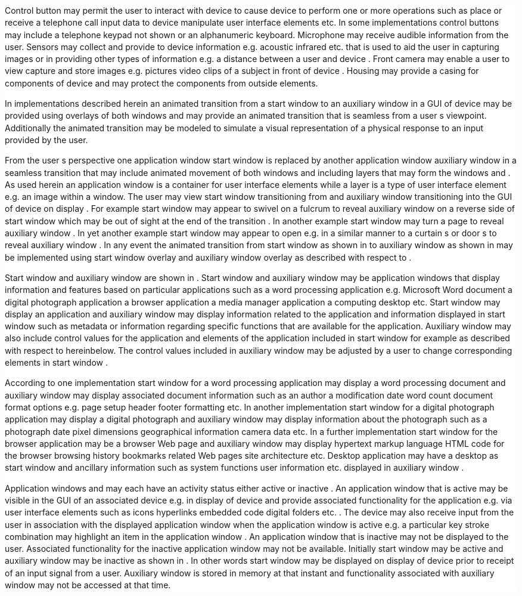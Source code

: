 Control button may permit the user to interact with device to cause device to perform one or more operations such as place or receive a telephone call input data to device manipulate user interface elements etc. In some implementations control buttons may include a telephone keypad not shown or an alphanumeric keyboard. Microphone may receive audible information from the user. Sensors may collect and provide to device information e.g. acoustic infrared etc. that is used to aid the user in capturing images or in providing other types of information e.g. a distance between a user and device . Front camera may enable a user to view capture and store images e.g. pictures video clips of a subject in front of device . Housing may provide a casing for components of device and may protect the components from outside elements.

In implementations described herein an animated transition from a start window to an auxiliary window in a GUI of device may be provided using overlays of both windows and may provide an animated transition that is seamless from a user s viewpoint. Additionally the animated transition may be modeled to simulate a visual representation of a physical response to an input provided by the user.

From the user s perspective one application window start window is replaced by another application window auxiliary window in a seamless transition that may include animated movement of both windows and including layers that may form the windows and . As used herein an application window is a container for user interface elements while a layer is a type of user interface element e.g. an image within a window. The user may view start window transitioning from and auxiliary window transitioning into the GUI of device on display . For example start window may appear to swivel on a fulcrum to reveal auxiliary window on a reverse side of start window which may be out of sight at the end of the transition . In another example start window may turn a page to reveal auxiliary window . In yet another example start window may appear to open e.g. in a similar manner to a curtain s or door s to reveal auxiliary window . In any event the animated transition from start window as shown in to auxiliary window as shown in may be implemented using start window overlay and auxiliary window overlay as described with respect to .

Start window and auxiliary window are shown in . Start window and auxiliary window may be application windows that display information and features based on particular applications such as a word processing application e.g. Microsoft Word document a digital photograph application a browser application a media manager application a computing desktop etc. Start window may display an application and auxiliary window may display information related to the application and information displayed in start window such as metadata or information regarding specific functions that are available for the application. Auxiliary window may also include control values for the application and elements of the application included in start window for example as described with respect to hereinbelow. The control values included in auxiliary window may be adjusted by a user to change corresponding elements in start window .

According to one implementation start window for a word processing application may display a word processing document and auxiliary window may display associated document information such as an author a modification date word count document format options e.g. page setup header footer formatting etc. In another implementation start window for a digital photograph application may display a digital photograph and auxiliary window may display information about the photograph such as a photograph date pixel dimensions geographical information camera data etc. In a further implementation start window for the browser application may be a browser Web page and auxiliary window may display hypertext markup language HTML code for the browser browsing history bookmarks related Web pages site architecture etc. Desktop application may have a desktop as start window and ancillary information such as system functions user information etc. displayed in auxiliary window .

Application windows and may each have an activity status either active or inactive . An application window that is active may be visible in the GUI of an associated device e.g. in display of device and provide associated functionality for the application e.g. via user interface elements such as icons hyperlinks embedded code digital folders etc. . The device may also receive input from the user in association with the displayed application window when the application window is active e.g. a particular key stroke combination may highlight an item in the application window . An application window that is inactive may not be displayed to the user. Associated functionality for the inactive application window may not be available. Initially start window may be active and auxiliary window may be inactive as shown in . In other words start window may be displayed on display of device prior to receipt of an input signal from a user. Auxiliary window is stored in memory at that instant and functionality associated with auxiliary window may not be accessed at that time.
